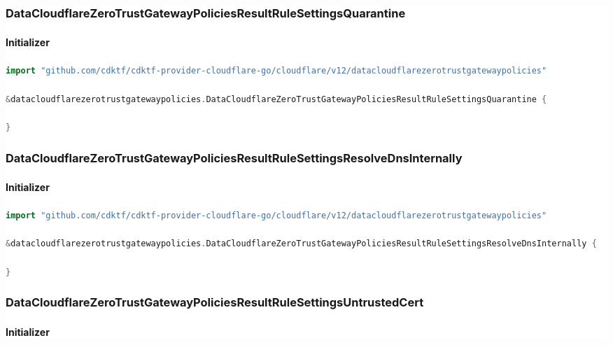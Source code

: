 
### DataCloudflareZeroTrustGatewayPoliciesResultRuleSettingsQuarantine <a name="DataCloudflareZeroTrustGatewayPoliciesResultRuleSettingsQuarantine" id="@cdktf/provider-cloudflare.dataCloudflareZeroTrustGatewayPolicies.DataCloudflareZeroTrustGatewayPoliciesResultRuleSettingsQuarantine"></a>

#### Initializer <a name="Initializer" id="@cdktf/provider-cloudflare.dataCloudflareZeroTrustGatewayPolicies.DataCloudflareZeroTrustGatewayPoliciesResultRuleSettingsQuarantine.Initializer"></a>

```go
import "github.com/cdktf/cdktf-provider-cloudflare-go/cloudflare/v12/datacloudflarezerotrustgatewaypolicies"

&datacloudflarezerotrustgatewaypolicies.DataCloudflareZeroTrustGatewayPoliciesResultRuleSettingsQuarantine {

}
```


### DataCloudflareZeroTrustGatewayPoliciesResultRuleSettingsResolveDnsInternally <a name="DataCloudflareZeroTrustGatewayPoliciesResultRuleSettingsResolveDnsInternally" id="@cdktf/provider-cloudflare.dataCloudflareZeroTrustGatewayPolicies.DataCloudflareZeroTrustGatewayPoliciesResultRuleSettingsResolveDnsInternally"></a>

#### Initializer <a name="Initializer" id="@cdktf/provider-cloudflare.dataCloudflareZeroTrustGatewayPolicies.DataCloudflareZeroTrustGatewayPoliciesResultRuleSettingsResolveDnsInternally.Initializer"></a>

```go
import "github.com/cdktf/cdktf-provider-cloudflare-go/cloudflare/v12/datacloudflarezerotrustgatewaypolicies"

&datacloudflarezerotrustgatewaypolicies.DataCloudflareZeroTrustGatewayPoliciesResultRuleSettingsResolveDnsInternally {

}
```


### DataCloudflareZeroTrustGatewayPoliciesResultRuleSettingsUntrustedCert <a name="DataCloudflareZeroTrustGatewayPoliciesResultRuleSettingsUntrustedCert" id="@cdktf/provider-cloudflare.dataCloudflareZeroTrustGatewayPolicies.DataCloudflareZeroTrustGatewayPoliciesResultRuleSettingsUntrustedCert"></a>

#### Initializer <a name="Initializer" id="@cdktf/provider-cloudflare.dataCloudflareZeroTrustGatewayPolicies.DataCloudflareZeroTrustGatewayPoliciesResultRuleSettingsUntrustedCert.Initializer"></a>
